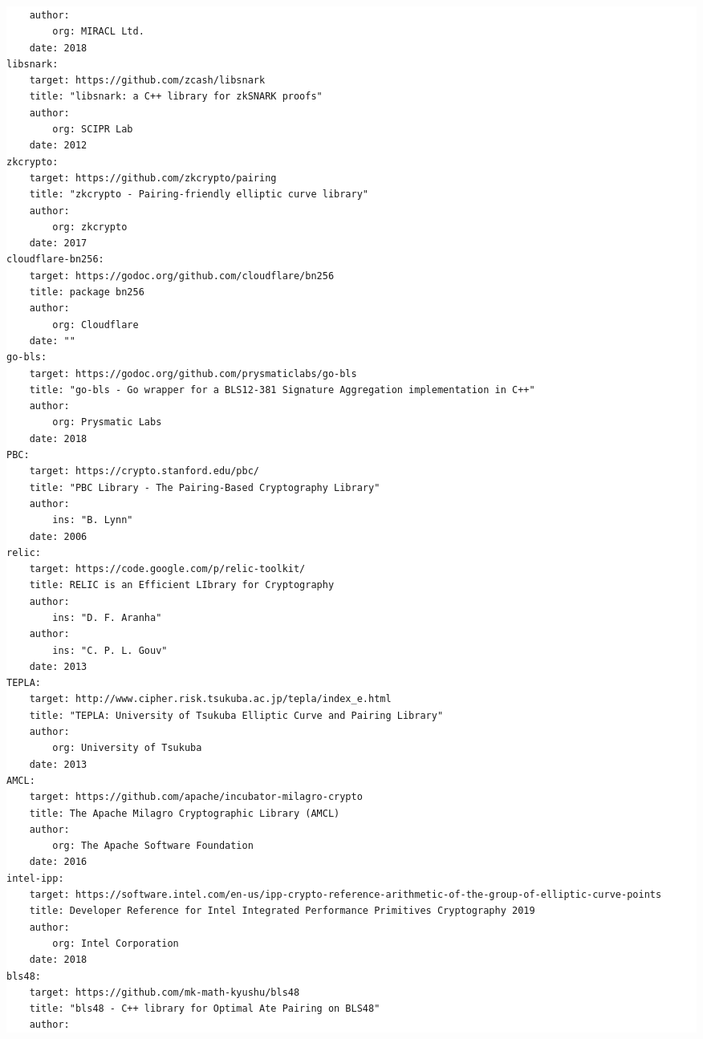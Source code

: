         author:
            org: MIRACL Ltd.
        date: 2018
    libsnark:
        target: https://github.com/zcash/libsnark
        title: "libsnark: a C++ library for zkSNARK proofs"
        author:
            org: SCIPR Lab
        date: 2012
    zkcrypto:
        target: https://github.com/zkcrypto/pairing
        title: "zkcrypto - Pairing-friendly elliptic curve library"
        author:
            org: zkcrypto
        date: 2017
    cloudflare-bn256:
        target: https://godoc.org/github.com/cloudflare/bn256
        title: package bn256
        author:
            org: Cloudflare
        date: ""
    go-bls:
        target: https://godoc.org/github.com/prysmaticlabs/go-bls
        title: "go-bls - Go wrapper for a BLS12-381 Signature Aggregation implementation in C++"
        author:
            org: Prysmatic Labs
        date: 2018
    PBC:
        target: https://crypto.stanford.edu/pbc/
        title: "PBC Library - The Pairing-Based Cryptography Library"
        author:
            ins: "B. Lynn"
        date: 2006
    relic:
        target: https://code.google.com/p/relic-toolkit/
        title: RELIC is an Efficient LIbrary for Cryptography
        author:
            ins: "D. F. Aranha"
        author:
            ins: "C. P. L. Gouv"
        date: 2013
    TEPLA:
        target: http://www.cipher.risk.tsukuba.ac.jp/tepla/index_e.html
        title: "TEPLA: University of Tsukuba Elliptic Curve and Pairing Library"
        author:
            org: University of Tsukuba
        date: 2013
    AMCL:
        target: https://github.com/apache/incubator-milagro-crypto
        title: The Apache Milagro Cryptographic Library (AMCL)
        author:
            org: The Apache Software Foundation
        date: 2016
    intel-ipp:
        target: https://software.intel.com/en-us/ipp-crypto-reference-arithmetic-of-the-group-of-elliptic-curve-points
        title: Developer Reference for Intel Integrated Performance Primitives Cryptography 2019
        author:
            org: Intel Corporation
        date: 2018
    bls48:
        target: https://github.com/mk-math-kyushu/bls48
        title: "bls48 - C++ library for Optimal Ate Pairing on BLS48"
        author: